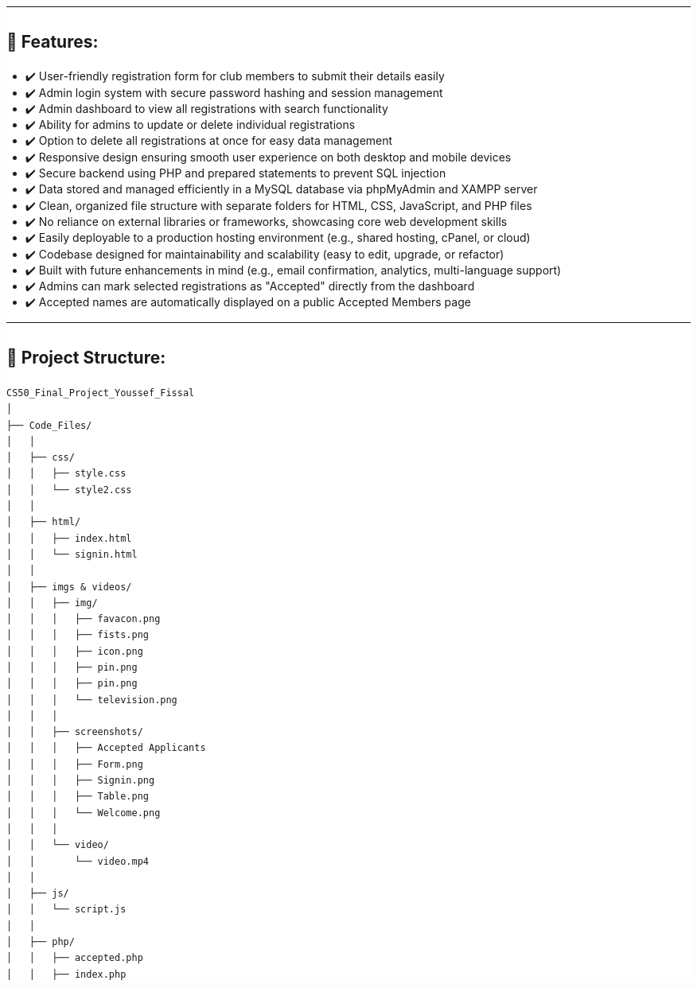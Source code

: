 ---------------------------------

## 🚀 Features:

- ✔️ User-friendly registration form for club members to submit their details easily
- ✔️ Admin login system with secure password hashing and session management
- ✔️ Admin dashboard to view all registrations with search functionality
- ✔️ Ability for admins to update or delete individual registrations
- ✔️ Option to delete all registrations at once for easy data management
- ✔️ Responsive design ensuring smooth user experience on both desktop and mobile devices
- ✔️ Secure backend using PHP and prepared statements to prevent SQL injection
- ✔️ Data stored and managed efficiently in a MySQL database via phpMyAdmin and XAMPP server
- ✔️ Clean, organized file structure with separate folders for HTML, CSS, JavaScript, and PHP files
- ✔️ No reliance on external libraries or frameworks, showcasing core web development skills
- ✔️ Easily deployable to a production hosting environment (e.g., shared hosting, cPanel, or cloud)
- ✔️ Codebase designed for maintainability and scalability (easy to edit, upgrade, or refactor)
- ✔️ Built with future enhancements in mind (e.g., email confirmation, analytics, multi-language support)
- ✔️ Admins can mark selected registrations as "Accepted" directly from the dashboard
- ✔️ Accepted names are automatically displayed on a public Accepted Members page

---------------------------------

## 📂 Project Structure:

```
CS50_Final_Project_Youssef_Fissal
│
├── Code_Files/
│   │
│   ├── css/
│   │   ├── style.css
│   │   └── style2.css
│   │
│   ├── html/
│   │   ├── index.html
│   │   └── signin.html
│   │
│   ├── imgs & videos/
│   │   ├── img/
│   │   │   ├── favacon.png
│   │   │   ├── fists.png
│   │   │   ├── icon.png
│   │   │   ├── pin.png 
│   │   │   ├── pin.png
│   │   │   └── television.png
│   │   │
│   │   ├── screenshots/
│   │   │   ├── Accepted Applicants
│   │   │   ├── Form.png
│   │   │   ├── Signin.png
│   │   │   ├── Table.png
│   │   │   └── Welcome.png
│   │   │
│   │   └── video/
│   │       └── video.mp4
│   │ 
│   ├── js/
│   │   └── script.js
│   │
│   ├── php/
│   │   ├── accepted.php
│   │   ├── index.php
```